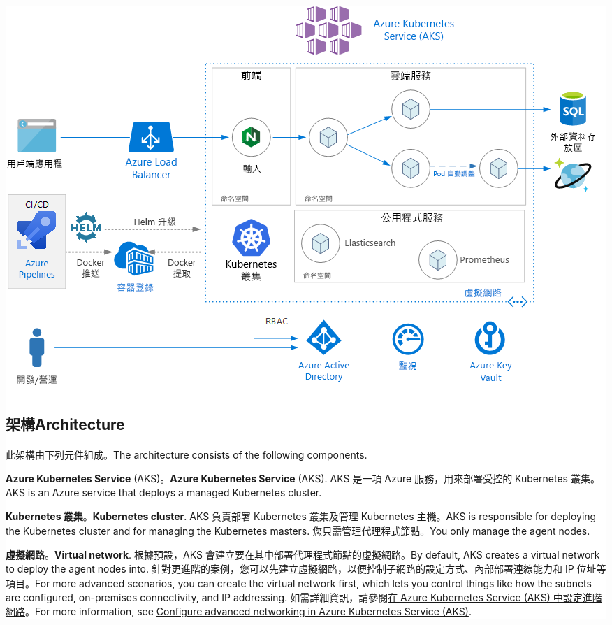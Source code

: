 ![AKS 參考架構](./_images/aks.png)

## <a name="architecture"></a><span data-ttu-id="81c2a-113">架構</span><span class="sxs-lookup"><span data-stu-id="81c2a-113">Architecture</span></span>

<span data-ttu-id="81c2a-114">此架構由下列元件組成。</span><span class="sxs-lookup"><span data-stu-id="81c2a-114">The architecture consists of the following components.</span></span>

<span data-ttu-id="81c2a-115">**Azure Kubernetes Service** (AKS)。</span><span class="sxs-lookup"><span data-stu-id="81c2a-115">**Azure Kubernetes Service** (AKS).</span></span> <span data-ttu-id="81c2a-116">AKS 是一項 Azure 服務，用來部署受控的 Kubernetes 叢集。</span><span class="sxs-lookup"><span data-stu-id="81c2a-116">AKS is an Azure service that deploys a managed Kubernetes cluster.</span></span> 

<span data-ttu-id="81c2a-117">**Kubernetes 叢集**。</span><span class="sxs-lookup"><span data-stu-id="81c2a-117">**Kubernetes cluster**.</span></span> <span data-ttu-id="81c2a-118">AKS 負責部署 Kubernetes 叢集及管理 Kubernetes 主機。</span><span class="sxs-lookup"><span data-stu-id="81c2a-118">AKS is responsible for deploying the Kubernetes cluster and for managing the Kubernetes masters.</span></span> <span data-ttu-id="81c2a-119">您只需管理代理程式節點。</span><span class="sxs-lookup"><span data-stu-id="81c2a-119">You only manage the agent nodes.</span></span>

<span data-ttu-id="81c2a-120">**虛擬網路**。</span><span class="sxs-lookup"><span data-stu-id="81c2a-120">**Virtual network**.</span></span> <span data-ttu-id="81c2a-121">根據預設，AKS 會建立要在其中部署代理程式節點的虛擬網路。</span><span class="sxs-lookup"><span data-stu-id="81c2a-121">By default, AKS creates a virtual network to deploy the agent nodes into.</span></span> <span data-ttu-id="81c2a-122">針對更進階的案例，您可以先建立虛擬網路，以便控制子網路的設定方式、內部部署連線能力和 IP 位址等項目。</span><span class="sxs-lookup"><span data-stu-id="81c2a-122">For more advanced scenarios, you can create the virtual network first, which lets you control things like how the subnets are configured, on-premises connectivity, and IP addressing.</span></span> <span data-ttu-id="81c2a-123">如需詳細資訊，請參閱[在 Azure Kubernetes Service (AKS) 中設定進階網路](/azure/aks/configure-advanced-networking)。</span><span class="sxs-lookup"><span data-stu-id="81c2a-123">For more information, see [Configure advanced networking in Azure Kubernetes Service (AKS)](/azure/aks/configure-advanced-networking).</span></span>

